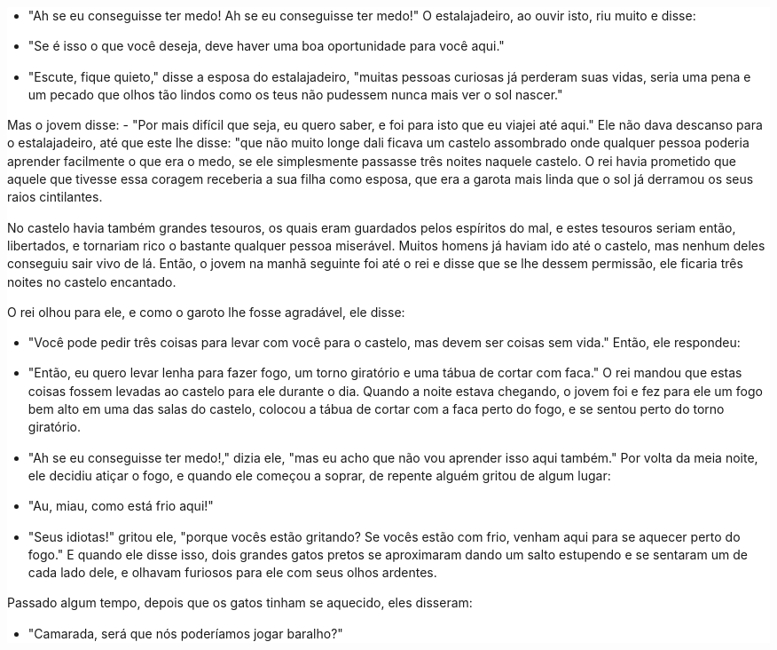 - "Ah se eu conseguisse ter medo! Ah se eu conseguisse ter medo!" O
estalajadeiro, ao ouvir isto, riu muito e disse:

- "Se é isso o que você deseja, deve haver uma boa oportunidade para
você aqui."

- "Escute, fique quieto," disse a esposa do estalajadeiro, "muitas
pessoas curiosas já perderam suas vidas, seria uma pena e um pecado que
olhos tão lindos como os teus não pudessem nunca mais ver o sol
nascer."

Mas o jovem disse: - "Por mais difícil que seja, eu quero saber, e foi
para isto que eu viajei até aqui." Ele não dava descanso para o
estalajadeiro, até que este lhe disse: "que não muito longe dali ficava
um castelo assombrado onde qualquer pessoa poderia aprender facilmente o
que era o medo, se ele simplesmente passasse três noites naquele
castelo. O rei havia prometido que aquele que tivesse essa coragem
receberia a sua filha como esposa, que era a garota mais linda que o sol
já derramou os seus raios cintilantes.

No castelo havia também grandes tesouros, os quais eram guardados pelos
espíritos do mal, e estes tesouros seriam então, libertados, e tornariam
rico o bastante qualquer pessoa miserável. Muitos homens já haviam ido
até o castelo, mas nenhum deles conseguiu sair vivo de lá. Então, o
jovem na manhã seguinte foi até o rei e disse que se lhe dessem
permissão, ele ficaria três noites no castelo encantado.

O rei olhou para ele, e como o garoto lhe fosse agradável, ele disse:

- "Você pode pedir três coisas para levar com você para o castelo, mas
devem ser coisas sem vida." Então, ele respondeu:

- "Então, eu quero levar lenha para fazer fogo, um torno giratório e
uma tábua de cortar com faca." O rei mandou que estas coisas fossem
levadas ao castelo para ele durante o dia. Quando a noite estava
chegando, o jovem foi e fez para ele um fogo bem alto em uma das salas
do castelo, colocou a tábua de cortar com a faca perto do fogo, e se
sentou perto do torno giratório.

- "Ah se eu conseguisse ter medo!," dizia ele, "mas eu acho que não
vou aprender isso aqui também." Por volta da meia noite, ele decidiu
atiçar o fogo, e quando ele começou a soprar, de repente alguém gritou
de algum lugar:

- "Au, miau, como está frio aqui!"

- "Seus idiotas!" gritou ele, "porque vocês estão gritando? Se vocês
estão com frio, venham aqui para se aquecer perto do fogo." E quando
ele disse isso, dois grandes gatos pretos se aproximaram dando um salto
estupendo e se sentaram um de cada lado dele, e olhavam furiosos para
ele com seus olhos ardentes.

Passado algum tempo, depois que os gatos tinham se aquecido, eles
disseram:

- "Camarada, será que nós poderíamos jogar baralho?"
